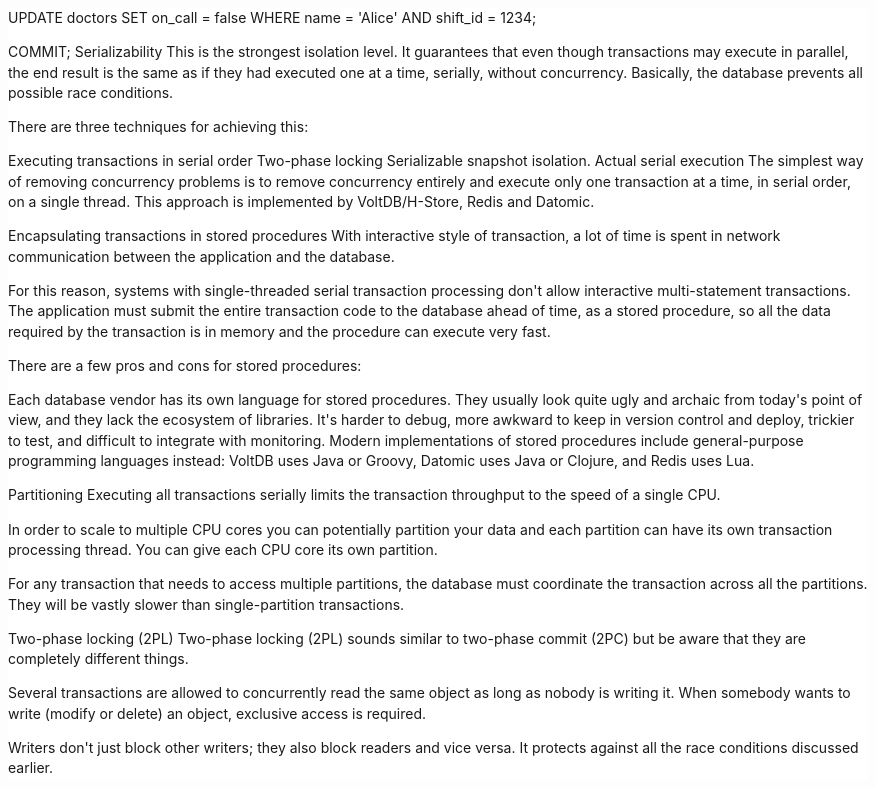 UPDATE doctors
SET on_call = false
WHERE name = 'Alice'
AND shift_id = 1234;

COMMIT;
Serializability
This is the strongest isolation level. It guarantees that even though transactions may execute in parallel, the end result is the same as if they had executed one at a time, serially, without concurrency. Basically, the database prevents all possible race conditions.

There are three techniques for achieving this:

Executing transactions in serial order
Two-phase locking
Serializable snapshot isolation.
Actual serial execution
The simplest way of removing concurrency problems is to remove concurrency entirely and execute only one transaction at a time, in serial order, on a single thread. This approach is implemented by VoltDB/H-Store, Redis and Datomic.

Encapsulating transactions in stored procedures
With interactive style of transaction, a lot of time is spent in network communication between the application and the database.

For this reason, systems with single-threaded serial transaction processing don't allow interactive multi-statement transactions. The application must submit the entire transaction code to the database ahead of time, as a stored procedure, so all the data required by the transaction is in memory and the procedure can execute very fast.

There are a few pros and cons for stored procedures:

Each database vendor has its own language for stored procedures. They usually look quite ugly and archaic from today's point of view, and they lack the ecosystem of libraries.
It's harder to debug, more awkward to keep in version control and deploy, trickier to test, and difficult to integrate with monitoring.
Modern implementations of stored procedures include general-purpose programming languages instead: VoltDB uses Java or Groovy, Datomic uses Java or Clojure, and Redis uses Lua.

Partitioning
Executing all transactions serially limits the transaction throughput to the speed of a single CPU.

In order to scale to multiple CPU cores you can potentially partition your data and each partition can have its own transaction processing thread. You can give each CPU core its own partition.

For any transaction that needs to access multiple partitions, the database must coordinate the transaction across all the partitions. They will be vastly slower than single-partition transactions.

Two-phase locking (2PL)
Two-phase locking (2PL) sounds similar to two-phase commit (2PC) but be aware that they are completely different things.

Several transactions are allowed to concurrently read the same object as long as nobody is writing it. When somebody wants to write (modify or delete) an object, exclusive access is required.

Writers don't just block other writers; they also block readers and vice versa. It protects against all the race conditions discussed earlier.

